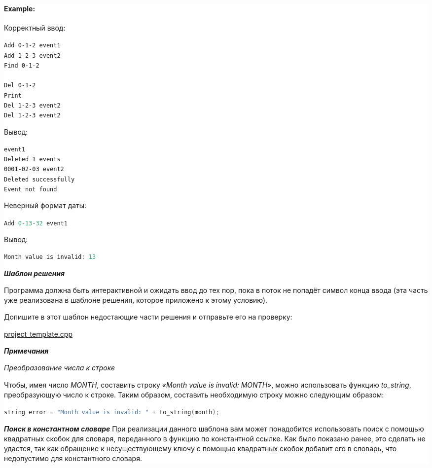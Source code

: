 #### Example:

Корректный ввод: 

```commandline
Add 0-1-2 event1
Add 1-2-3 event2
Find 0-1-2

Del 0-1-2
Print
Del 1-2-3 event2
Del 1-2-3 event2
```
Вывод:

```commandline
event1
Deleted 1 events
0001-02-03 event2
Deleted successfully
Event not found
```
Неверный формат даты:

```objectivec
Add 0-13-32 event1
```
Вывод:

```objectivec
Month value is invalid: 13
```

***Шаблон решения***

Программа должна быть интерактивной и ожидать ввод до тех пор, пока в поток не попадёт символ конца ввода (эта часть уже реализована в шаблоне решения, которое приложено к этому условию).

Допишите в этот шаблон недостающие части решения и отправьте его на проверку:

[project_template.cpp](https://d3c33hcgiwev3.cloudfront.net/_c9ebf0f7b7682fc14001b131523d6a6b_project_template.cpp?Expires=1622246400&Signature=YlmmiZB7Ax~24NLOPqhSH~xAdTd2ND6B7tMu5l1A~iRyAOHNUDRtRx97mRxXmHW9GQonOIIL~Ephf7h2l6ydxRZZu~9-DIacnI9M52rTQg1Jzk7FKmEmIqg0WlQR3Jrw-QfLls80LPlJPg1W79AaWsZ5ZoDuHBdgTb7~jrxedFQ_&Key-Pair-Id=APKAJLTNE6QMUY6HBC5A)

***Примечания***

*Преобразование числа к строке*

Чтобы, имея число *MONTH*, составить строку *«Month value is invalid: MONTH»*, можно использовать функцию *to_string*, преобразующую число к строке. Таким образом, составить необходимую строку можно следующим образом:

```cpp
string error = "Month value is invalid: " + to_string(month);
```

***Поиск в константном словаре***
При реализации данного шаблона вам может понадобится использовать поиск с помощью квадратных скобок для словаря, переданного в функцию по константной ссылке. Как было показано ранее, это сделать не удастся, так как обращение к несуществующему ключу с помощью квадратных скобок добавит его в словарь, что недопустимо для константного словаря.
